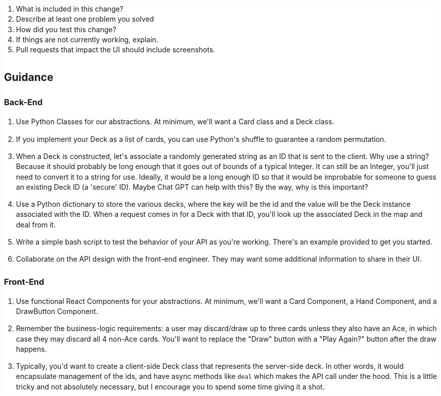 1) What is included in this change?
2) Describe at least one problem you solved
3) How did you test this change?
4) If things are not currently working, explain.
5) Pull requests that impact the UI should include screenshots.

## Guidance

### Back-End

1. Use Python Classes for our abstractions. At minimum, we'll want a
Card class and a Deck class.

2. If you implement your Deck as a list of cards, you can use Python's
shuffle to guarantee a random permutation.

3. When a Deck is constructed, let's associate a randomly generated
string as an ID that is sent to the client. Why use a string? Because
it should probably be long enough that it goes out of bounds of a
typical Integer. It can still be an Integer, you'll just need to
convert it to a string for use. Ideally, it would be a long enough ID
so that it would be improbable for someone to guess an existing Deck
ID (a 'secure' ID). Maybe Chat GPT can help with this? By the way, why
is this important?

4. Use a Python dictionary to store the various decks, where the key
will be the id and the value will be the Deck instance associated with
the ID. When a request comes in for a Deck with that ID, you'll look
up the associated Deck in the map and deal from it.

5. Write a simple bash script to test the behavior of your API as
you're working. There's an example provided to get you started.

6. Collaborate on the API design with the front-end engineer. They may
want some additional information to share in their UI.

### Front-End

1. Use functional React Components for your abstractions. At minimum,
we'll want a Card Component, a Hand Component, and a DrawButton
Component.

2. Remember the business-logic requirements: a user may discard/draw
up to three cards unless they also have an Ace, in which case they may
discard all 4 non-Ace cards. You'll want to replace the "Draw" button
with a "Play Again?" button after the draw happens.

3. Typically, you'd want to create a client-side Deck class that
represents the server-side deck. In other words, it would encapsulate
management of the ids, and have async methods like `deal` which makes
the API call under the hood. This is a little tricky and not
absolutely necessary, but I encourage you to spend some time giving it
a shot.
